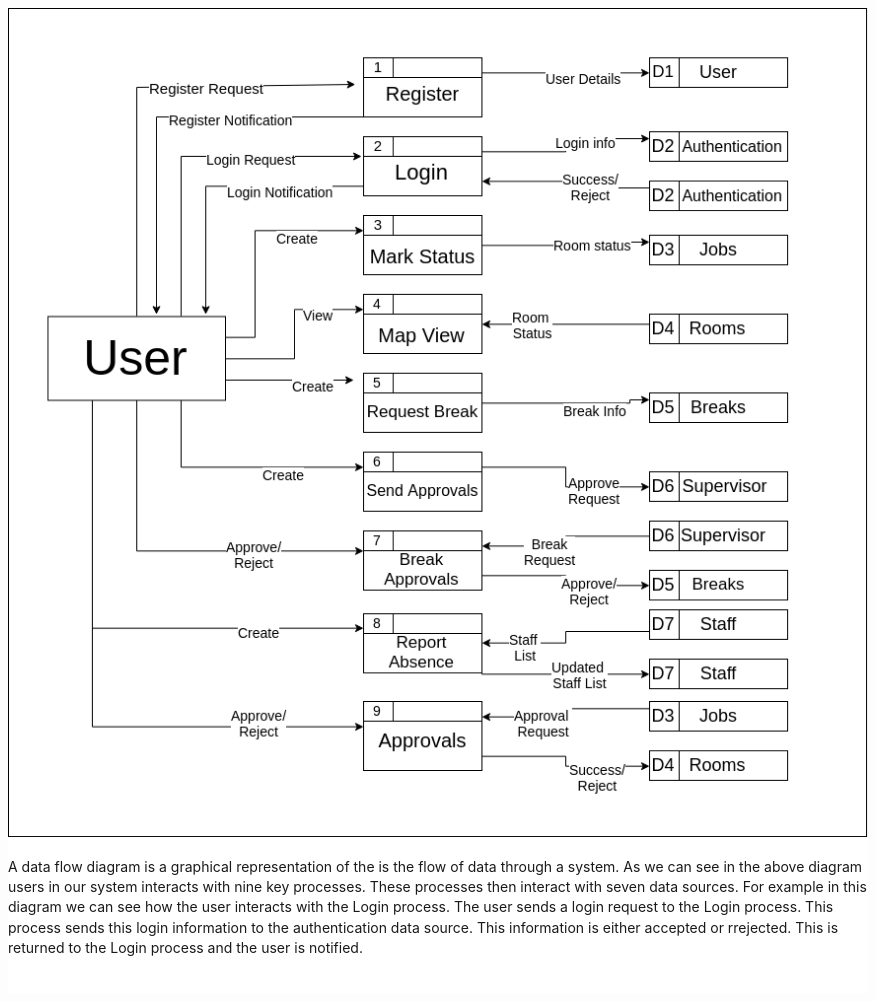 ![](media/DataFlowDiagram.png)

A data flow diagram is a graphical representation of the is the flow of data through a system. As we can see in the above diagram users in our system interacts with nine key processes. These processes then interact with seven data sources. For example in this diagram we can see how the user interacts with the Login process. The user sends a login request to the Login process. This process sends this login information to the authentication data source. This information is either accepted or rrejected. This is returned to the Login process and the user is notified.

&nbsp;
&nbsp;
&nbsp;
&nbsp;
